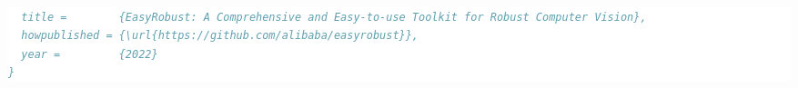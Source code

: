 ```BibTeX
  title =        {EasyRobust: A Comprehensive and Easy-to-use Toolkit for Robust Computer Vision},
  howpublished = {\url{https://github.com/alibaba/easyrobust}},
  year =         {2022}
}
```